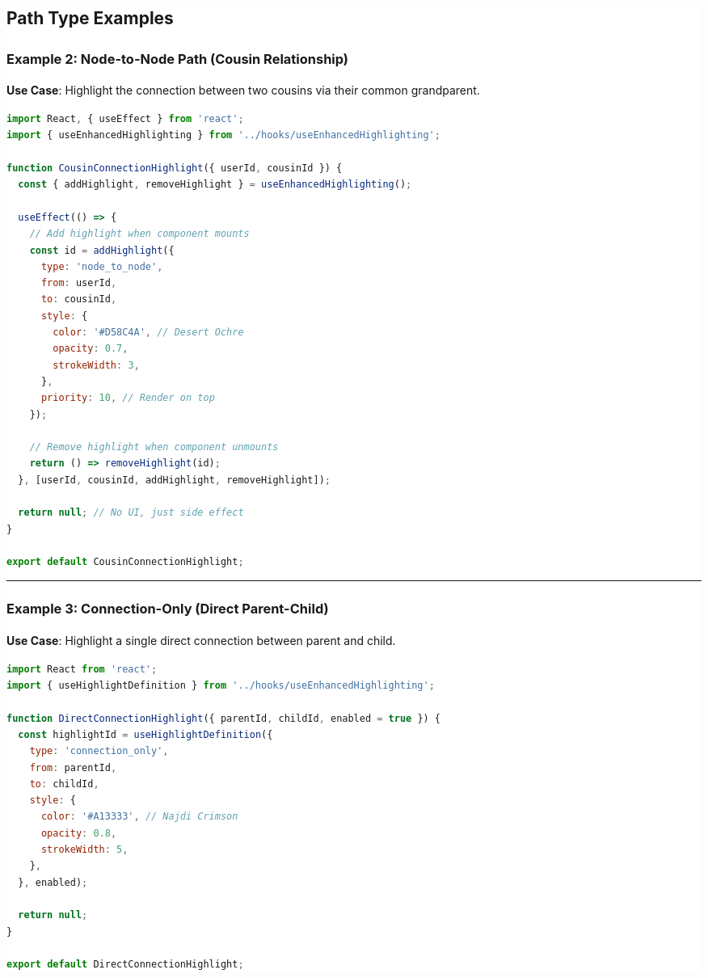 
## Path Type Examples

### Example 2: Node-to-Node Path (Cousin Relationship)

**Use Case**: Highlight the connection between two cousins via their common grandparent.

```javascript
import React, { useEffect } from 'react';
import { useEnhancedHighlighting } from '../hooks/useEnhancedHighlighting';

function CousinConnectionHighlight({ userId, cousinId }) {
  const { addHighlight, removeHighlight } = useEnhancedHighlighting();

  useEffect(() => {
    // Add highlight when component mounts
    const id = addHighlight({
      type: 'node_to_node',
      from: userId,
      to: cousinId,
      style: {
        color: '#D58C4A', // Desert Ochre
        opacity: 0.7,
        strokeWidth: 3,
      },
      priority: 10, // Render on top
    });

    // Remove highlight when component unmounts
    return () => removeHighlight(id);
  }, [userId, cousinId, addHighlight, removeHighlight]);

  return null; // No UI, just side effect
}

export default CousinConnectionHighlight;
```

---

### Example 3: Connection-Only (Direct Parent-Child)

**Use Case**: Highlight a single direct connection between parent and child.

```javascript
import React from 'react';
import { useHighlightDefinition } from '../hooks/useEnhancedHighlighting';

function DirectConnectionHighlight({ parentId, childId, enabled = true }) {
  const highlightId = useHighlightDefinition({
    type: 'connection_only',
    from: parentId,
    to: childId,
    style: {
      color: '#A13333', // Najdi Crimson
      opacity: 0.8,
      strokeWidth: 5,
    },
  }, enabled);

  return null;
}

export default DirectConnectionHighlight;
```

